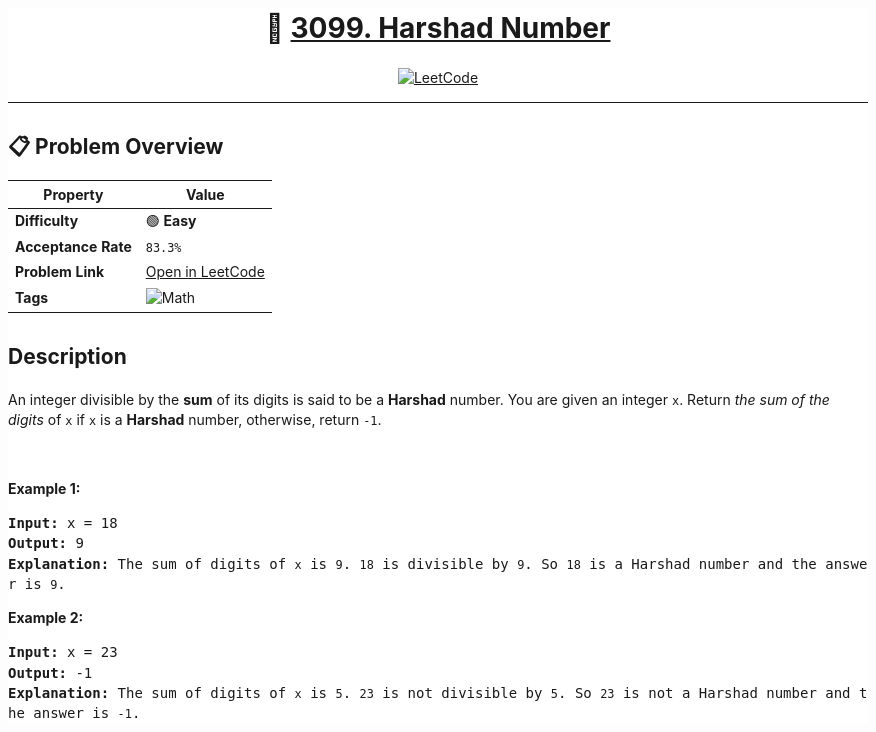 <div align="center">

# 🧠 [3099. Harshad Number](https://leetcode.com/problems/harshad-number/)

[![LeetCode](https://img.shields.io/badge/LeetCode-Problem%203099-FFA116?style=for-the-badge&logo=leetcode&logoColor=white)](https://leetcode.com/problems/harshad-number/)

</div>

---

## 📋 Problem Overview

| Property            | Value                                                              |
| ------------------- | ------------------------------------------------------------------ |
| **Difficulty**      | 🟢 **Easy**                                                        |
| **Acceptance Rate** | `83.3%`                                                            |
| **Problem Link**    | [Open in LeetCode](https://leetcode.com/problems/harshad-number/)  |
| **Tags**            | ![Math](https://img.shields.io/badge/-Math-blue?style=flat-square) |

## Description



<p>An integer divisible by the <strong>sum</strong> of its digits is said to be a <strong>Harshad</strong> number. You are given an integer <code>x</code>. Return <em>the sum of the digits</em> of <code>x</code> if <code>x</code> is a <strong>Harshad</strong> number, otherwise, return <code>-1</code>.</p>

<p>&nbsp;</p>
<p><strong class="example">Example 1:</strong></p>

<pre>
<strong>Input:</strong> x = 18
<strong>Output:</strong> 9
<strong>Explanation:</strong> The sum of digits of <code>x</code> is <code>9</code>. <code>18</code> is divisible by <code>9</code>. So <code>18</code> is a Harshad number and the answer is <code>9</code>.
</pre>

<p><strong class="example">Example 2:</strong></p>

<pre>
<strong>Input:</strong> x = 23
<strong>Output:</strong> -1
<strong>Explanation:</strong> The sum of digits of <code>x</code> is <code>5</code>. <code>23</code> is not divisible by <code>5</code>. So <code>23</code> is not a Harshad number and the answer is <code>-1</code>.
</pre>
